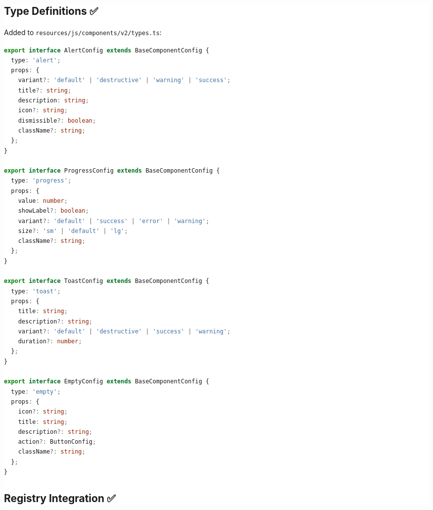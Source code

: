 ## Type Definitions ✅

Added to `resources/js/components/v2/types.ts`:

```typescript
export interface AlertConfig extends BaseComponentConfig {
  type: 'alert';
  props: {
    variant?: 'default' | 'destructive' | 'warning' | 'success';
    title?: string;
    description: string;
    icon?: string;
    dismissible?: boolean;
    className?: string;
  };
}

export interface ProgressConfig extends BaseComponentConfig {
  type: 'progress';
  props: {
    value: number;
    showLabel?: boolean;
    variant?: 'default' | 'success' | 'error' | 'warning';
    size?: 'sm' | 'default' | 'lg';
    className?: string;
  };
}

export interface ToastConfig extends BaseComponentConfig {
  type: 'toast';
  props: {
    title: string;
    description?: string;
    variant?: 'default' | 'destructive' | 'success' | 'warning';
    duration?: number;
  };
}

export interface EmptyConfig extends BaseComponentConfig {
  type: 'empty';
  props: {
    icon?: string;
    title: string;
    description?: string;
    action?: ButtonConfig;
    className?: string;
  };
}
```

## Registry Integration ✅
